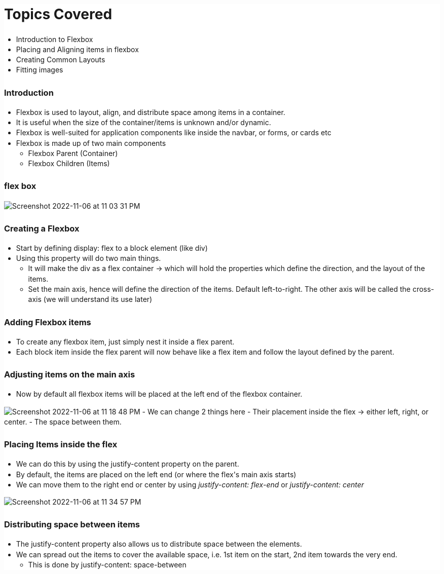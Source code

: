 # Topics Covered
- Introduction to Flexbox
- Placing and Aligning items in flexbox
- Creating Common Layouts
- Fitting images

### Introduction
- Flexbox is used to layout, align, and distribute space among items in a container.
- It is useful when the size of the container/items is unknown and/or dynamic.
- Flexbox is well-suited for application components like inside the navbar, or forms, or cards etc
- Flexbox is made up of two main components
    - Flexbox Parent (Container)
    - Flexbox Children (Items)

### flex box
<img width="696" alt="Screenshot 2022-11-06 at 11 03 31 PM" src="https://user-images.githubusercontent.com/49730521/200185869-cacdccb7-d426-4474-88d0-3fce2af5ec38.png">

### Creating a Flexbox
- Start by defining display: flex to a block element (like div)
- Using this property will do two main things.
    - It will make the div as a flex container → which will hold the properties which define the direction, and the layout of the items.
    - Set the main axis, hence will define the direction of the items. Default left-to-right. The other axis will be called the cross-axis (we will understand its use later)

### Adding Flexbox items
- To create any flexbox item, just simply nest it inside a flex parent.
- Each block item inside the flex parent will now behave like a flex item and follow the layout defined by the parent.

### Adjusting items on the main axis
- Now by default all flexbox items will be placed at the left end of the flexbox container.
<img width="695" alt="Screenshot 2022-11-06 at 11 18 48 PM" src="https://user-images.githubusercontent.com/49730521/200186595-6ee4d655-a65d-4914-b339-8392ca67ac21.png">
- We can change 2 things here
    - Their placement inside the flex → either left, right, or center.
    - The space between them.

### Placing Items inside the flex
- We can do this by using the justify-content property on the parent.
- By default, the items are placed on the left end (or where the flex's main axis starts)
- We can move them to the right end or center by using *justify-content: flex-end* or *justify-content: center*
<img width="834" alt="Screenshot 2022-11-06 at 11 34 57 PM" src="https://user-images.githubusercontent.com/49730521/200187361-f9f62c13-28b9-46eb-a2c4-09fd750ee31e.png">

### Distributing space between items
- The justify-content property also allows us to distribute space between the elements.
- We can spread out the items to cover the available space, i.e. 1st item on the start, 2nd item towards the very end. 
    - This is done by justify-content: space-between

